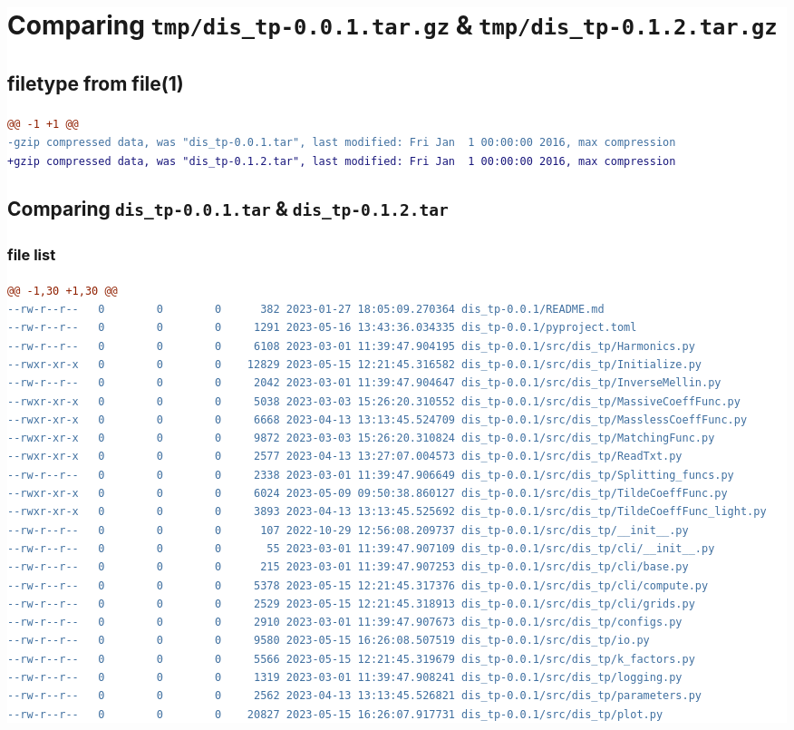 # Comparing `tmp/dis_tp-0.0.1.tar.gz` & `tmp/dis_tp-0.1.2.tar.gz`

## filetype from file(1)

```diff
@@ -1 +1 @@
-gzip compressed data, was "dis_tp-0.0.1.tar", last modified: Fri Jan  1 00:00:00 2016, max compression
+gzip compressed data, was "dis_tp-0.1.2.tar", last modified: Fri Jan  1 00:00:00 2016, max compression
```

## Comparing `dis_tp-0.0.1.tar` & `dis_tp-0.1.2.tar`

### file list

```diff
@@ -1,30 +1,30 @@
--rw-r--r--   0        0        0      382 2023-01-27 18:05:09.270364 dis_tp-0.0.1/README.md
--rw-r--r--   0        0        0     1291 2023-05-16 13:43:36.034335 dis_tp-0.0.1/pyproject.toml
--rw-r--r--   0        0        0     6108 2023-03-01 11:39:47.904195 dis_tp-0.0.1/src/dis_tp/Harmonics.py
--rwxr-xr-x   0        0        0    12829 2023-05-15 12:21:45.316582 dis_tp-0.0.1/src/dis_tp/Initialize.py
--rw-r--r--   0        0        0     2042 2023-03-01 11:39:47.904647 dis_tp-0.0.1/src/dis_tp/InverseMellin.py
--rwxr-xr-x   0        0        0     5038 2023-03-03 15:26:20.310552 dis_tp-0.0.1/src/dis_tp/MassiveCoeffFunc.py
--rwxr-xr-x   0        0        0     6668 2023-04-13 13:13:45.524709 dis_tp-0.0.1/src/dis_tp/MasslessCoeffFunc.py
--rwxr-xr-x   0        0        0     9872 2023-03-03 15:26:20.310824 dis_tp-0.0.1/src/dis_tp/MatchingFunc.py
--rwxr-xr-x   0        0        0     2577 2023-04-13 13:27:07.004573 dis_tp-0.0.1/src/dis_tp/ReadTxt.py
--rw-r--r--   0        0        0     2338 2023-03-01 11:39:47.906649 dis_tp-0.0.1/src/dis_tp/Splitting_funcs.py
--rwxr-xr-x   0        0        0     6024 2023-05-09 09:50:38.860127 dis_tp-0.0.1/src/dis_tp/TildeCoeffFunc.py
--rwxr-xr-x   0        0        0     3893 2023-04-13 13:13:45.525692 dis_tp-0.0.1/src/dis_tp/TildeCoeffFunc_light.py
--rw-r--r--   0        0        0      107 2022-10-29 12:56:08.209737 dis_tp-0.0.1/src/dis_tp/__init__.py
--rw-r--r--   0        0        0       55 2023-03-01 11:39:47.907109 dis_tp-0.0.1/src/dis_tp/cli/__init__.py
--rw-r--r--   0        0        0      215 2023-03-01 11:39:47.907253 dis_tp-0.0.1/src/dis_tp/cli/base.py
--rw-r--r--   0        0        0     5378 2023-05-15 12:21:45.317376 dis_tp-0.0.1/src/dis_tp/cli/compute.py
--rw-r--r--   0        0        0     2529 2023-05-15 12:21:45.318913 dis_tp-0.0.1/src/dis_tp/cli/grids.py
--rw-r--r--   0        0        0     2910 2023-03-01 11:39:47.907673 dis_tp-0.0.1/src/dis_tp/configs.py
--rw-r--r--   0        0        0     9580 2023-05-15 16:26:08.507519 dis_tp-0.0.1/src/dis_tp/io.py
--rw-r--r--   0        0        0     5566 2023-05-15 12:21:45.319679 dis_tp-0.0.1/src/dis_tp/k_factors.py
--rw-r--r--   0        0        0     1319 2023-03-01 11:39:47.908241 dis_tp-0.0.1/src/dis_tp/logging.py
--rw-r--r--   0        0        0     2562 2023-04-13 13:13:45.526821 dis_tp-0.0.1/src/dis_tp/parameters.py
--rw-r--r--   0        0        0    20827 2023-05-15 16:26:07.917731 dis_tp-0.0.1/src/dis_tp/plot.py
```